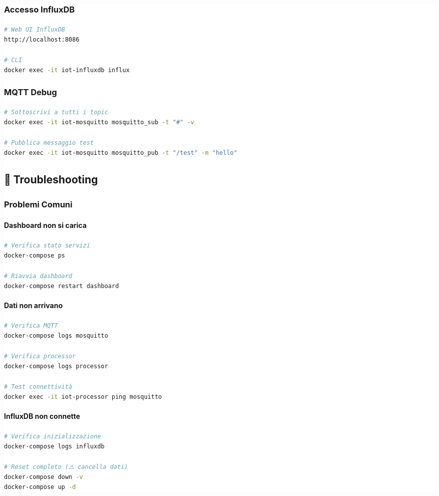 ### Accesso InfluxDB

```bash
# Web UI InfluxDB
http://localhost:8086

# CLI
docker exec -it iot-influxdb influx
```

### MQTT Debug

```bash
# Sottoscrivi a tutti i topic
docker exec -it iot-mosquitto mosquitto_sub -t "#" -v

# Pubblica messaggio test
docker exec -it iot-mosquitto mosquitto_pub -t "/test" -m "hello"
```

## 🚨 Troubleshooting

### Problemi Comuni

#### Dashboard non si carica
```bash
# Verifica stato servizi
docker-compose ps

# Riavvia dashboard
docker-compose restart dashboard
```

#### Dati non arrivano
```bash
# Verifica MQTT
docker-compose logs mosquitto

# Verifica processor
docker-compose logs processor

# Test connettività
docker exec -it iot-processor ping mosquitto
```

#### InfluxDB non connette
```bash
# Verifica inizializzazione
docker-compose logs influxdb

# Reset completo (⚠️ cancella dati)
docker-compose down -v
docker-compose up -d
```
